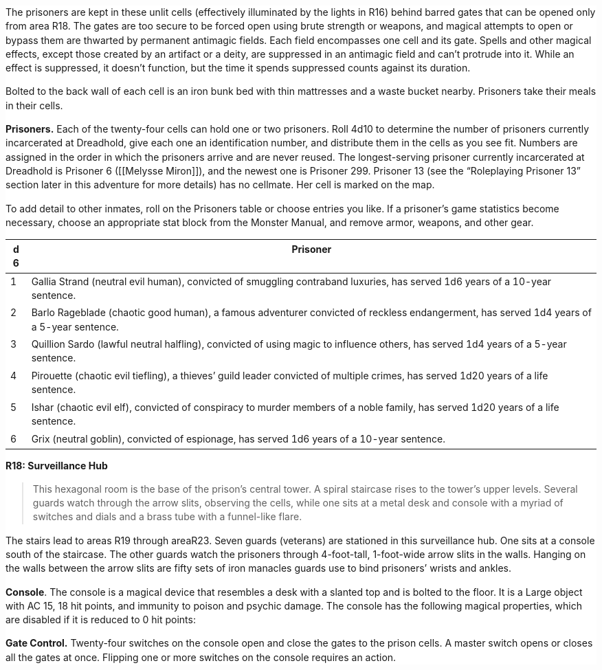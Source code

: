 The prisoners are kept in these unlit cells (effectively illuminated by the lights in R16) behind barred gates that can be opened only from area R18. The gates are too secure to be forced open using brute strength or weapons, and magical attempts to open or bypass them are thwarted by permanent antimagic fields. Each field encompasses one cell and its gate. Spells and other magical effects, except those created by an artifact or a deity, are suppressed in an antimagic field and can’t protrude into it. While an effect is suppressed, it doesn’t function, but the time it spends suppressed counts against its duration.

Bolted to the back wall of each cell is an iron bunk bed with thin mattresses and a waste bucket nearby. Prisoners take their meals in their cells.

**Prisoners.** Each of the twenty-four cells can hold one or two prisoners. Roll 4d10 to determine the number of prisoners currently incarcerated at Dreadhold, give each one an identification number, and distribute them in the cells as you see fit. Numbers are assigned in the order in which the prisoners arrive and are never reused. The longest-serving prisoner currently incarcerated at Dreadhold is Prisoner 6 ([[Melysse Miron]]), and the newest one is Prisoner 299. Prisoner 13 (see the “Roleplaying Prisoner 13” section later in this adventure for more details) has no cellmate. Her cell is marked on the map.

To add detail to other inmates, roll on the Prisoners table or choose entries you like. If a prisoner’s game statistics become necessary, choose an appropriate stat block from the Monster Manual, and remove armor, weapons, and other gear.

| d6  | Prisoner                                                                                                                                 |
| --- | ---------------------------------------------------------------------------------------------------------------------------------------- |
| 1   | Gallia Strand (neutral evil human), convicted of smuggling contraband luxuries, has served 1d6 years of a 10-year sentence.              |
| 2   | Barlo Rageblade (chaotic good human), a famous adventurer convicted of reckless endangerment, has served 1d4 years of a 5-year sentence. |
| 3   | Quillion Sardo (lawful neutral halfling), convicted of using magic to influence others, has served 1d4 years of a 5-year sentence.       |
| 4   | Pirouette (chaotic evil tiefling), a thieves’ guild leader convicted of multiple crimes, has served 1d20 years of a life sentence.       |
| 5   | Ishar (chaotic evil elf), convicted of conspiracy to murder members of a noble family, has served 1d20 years of a life sentence.         |
| 6   | Grix (neutral goblin), convicted of espionage, has served 1d6 years of a 10-year sentence.                                               |

**R18: Surveillance Hub**
> This hexagonal room is the base of the prison’s central tower. A spiral staircase rises to the tower’s upper levels. Several guards watch through the arrow slits, observing the cells, while one sits at a metal desk and console with a myriad of switches and dials and a brass tube with a funnel-like flare.

The stairs lead to areas R19 through areaR23. Seven guards (veterans) are stationed in this surveillance hub. One sits at a console south of the staircase. The other guards watch the prisoners through 4-foot-tall, 1-foot-wide arrow slits in the walls. Hanging on the walls between the arrow slits are fifty sets of iron manacles guards use to bind prisoners’ wrists and ankles.

**Console**. The console is a magical device that resembles a desk with a slanted top and is bolted to the floor. It is a Large object with AC 15, 18 hit points, and immunity to poison and psychic damage. The console has the following magical properties, which are disabled if it is reduced to 0 hit points:

**Gate Control.** Twenty-four switches on the console open and close the gates to the prison cells. A master switch opens or closes all the gates at once. Flipping one or more switches on the console requires an action.
